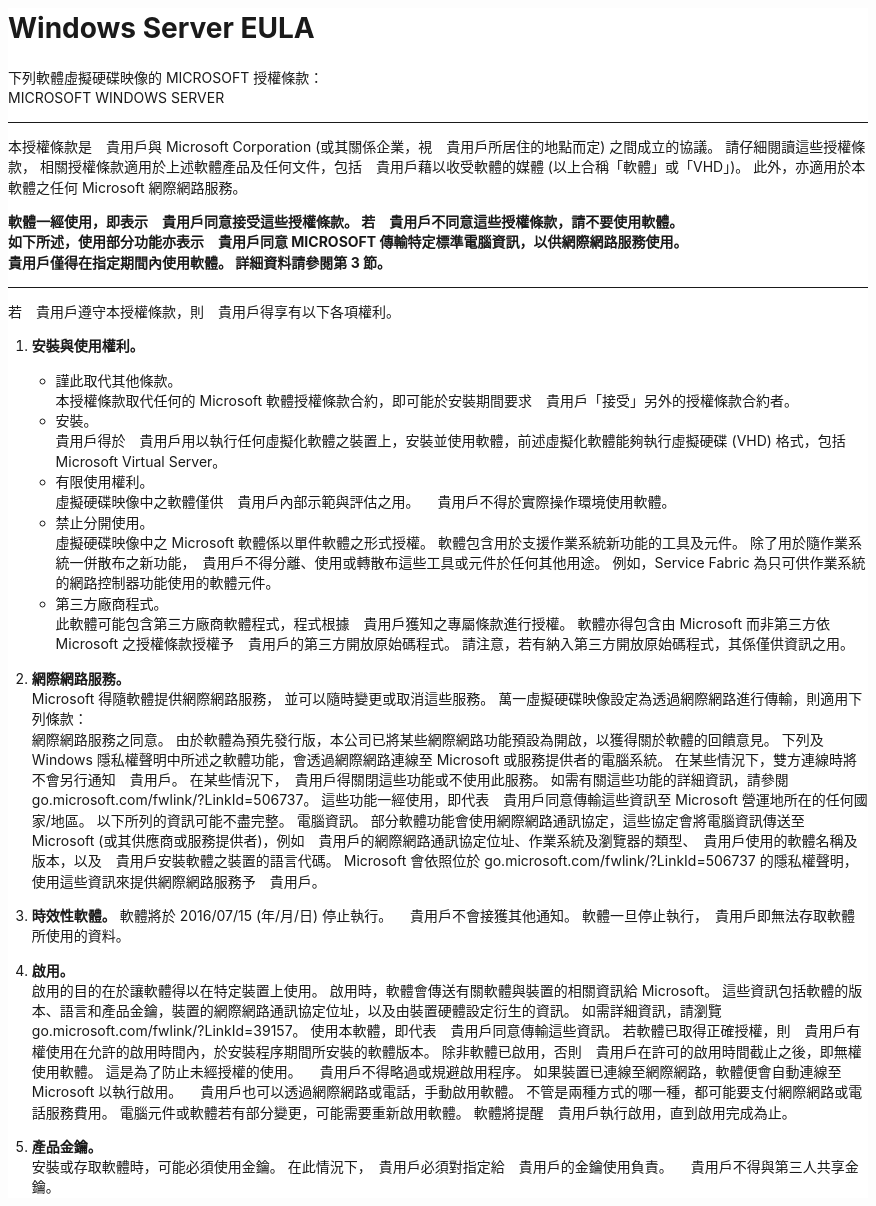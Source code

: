 # Windows Server EULA

下列軟體虛擬硬碟映像的 MICROSOFT 授權條款：  
MICROSOFT WINDOWS SERVER

---------------------


本授權條款是　貴用戶與 Microsoft Corporation (或其關係企業，視　貴用戶所居住的地點而定) 之間成立的協議。 請仔細閱讀這些授權條款， 相關授權條款適用於上述軟體產品及任何文件，包括　貴用戶藉以收受軟體的媒體 (以上合稱「軟體」或「VHD」)。 此外，亦適用於本軟體之任何 Microsoft 網際網路服務。

**軟體一經使用，即表示　貴用戶同意接受這些授權條款。 若　貴用戶不同意這些授權條款，請不要使用軟體。  
如下所述，使用部分功能亦表示　貴用戶同意 MICROSOFT 傳輸特定標準電腦資訊，以供網際網路服務使用。  
貴用戶僅得在指定期間內使用軟體。 詳細資料請參閱第 3 節。**

---------------------


若　貴用戶遵守本授權條款，則　貴用戶得享有以下各項權利。

1. **安裝與使用權利。**
    *  謹此取代其他條款。  
        本授權條款取代任何的 Microsoft 軟體授權條款合約，即可能於安裝期間要求　貴用戶「接受」另外的授權條款合約者。
    * 安裝。  
        貴用戶得於　貴用戶用以執行任何虛擬化軟體之裝置上，安裝並使用軟體，前述虛擬化軟體能夠執行虛擬硬碟 (VHD) 格式，包括 Microsoft Virtual Server。
    * 有限使用權利。  
        虛擬硬碟映像中之軟體僅供　貴用戶內部示範與評估之用。 　貴用戶不得於實際操作環境使用軟體。
    * 禁止分開使用。  
        虛擬硬碟映像中之 Microsoft 軟體係以單件軟體之形式授權。 軟體包含用於支援作業系統新功能的工具及元件。 除了用於隨作業系統一併散布之新功能，　貴用戶不得分離、使用或轉散布這些工具或元件於任何其他用途。 例如，Service Fabric 為只可供作業系統的網路控制器功能使用的軟體元件。
    * 第三方廠商程式。  
        此軟體可能包含第三方廠商軟體程式，程式根據　貴用戶獲知之專屬條款進行授權。 軟體亦得包含由 Microsoft 而非第三方依 Microsoft 之授權條款授權予　貴用戶的第三方開放原始碼程式。 請注意，若有納入第三方開放原始碼程式，其係僅供資訊之用。

2. **網際網路服務。**  
    Microsoft 得隨軟體提供網際網路服務， 並可以隨時變更或取消這些服務。 萬一虛擬硬碟映像設定為透過網際網路進行傳輸，則適用下列條款：  
    網際網路服務之同意。 由於軟體為預先發行版，本公司已將某些網際網路功能預設為開啟，以獲得關於軟體的回饋意見。 下列及 Windows 隱私權聲明中所述之軟體功能，會透過網際網路連線至 Microsoft 或服務提供者的電腦系統。 在某些情況下，雙方連線時將不會另行通知　貴用戶。 在某些情況下，　貴用戶得關閉這些功能或不使用此服務。 如需有關這些功能的詳細資訊，請參閱 go.microsoft.com/fwlink/?LinkId=506737。 這些功能一經使用，即代表　貴用戶同意傳輸這些資訊至 Microsoft 營運地所在的任何國家/地區。 以下所列的資訊可能不盡完整。
    電腦資訊。 部分軟體功能會使用網際網路通訊協定，這些協定會將電腦資訊傳送至 Microsoft (或其供應商或服務提供者)，例如　貴用戶的網際網路通訊協定位址、作業系統及瀏覽器的類型、　貴用戶使用的軟體名稱及版本，以及　貴用戶安裝軟體之裝置的語言代碼。 Microsoft 會依照位於 go.microsoft.com/fwlink/?LinkId=506737 的隱私權聲明，使用這些資訊來提供網際網路服務予　貴用戶。

3. **時效性軟體。**
    軟體將於 2016/07/15 (年/月/日) 停止執行。 　貴用戶不會接獲其他通知。 軟體一旦停止執行，　貴用戶即無法存取軟體所使用的資料。

4. **啟用。**  
    啟用的目的在於讓軟體得以在特定裝置上使用。 啟用時，軟體會傳送有關軟體與裝置的相關資訊給 Microsoft。 這些資訊包括軟體的版本、語言和產品金鑰，裝置的網際網路通訊協定位址，以及由裝置硬體設定衍生的資訊。 如需詳細資訊，請瀏覽 go.microsoft.com/fwlink/?LinkId=39157。 使用本軟體，即代表　貴用戶同意傳輸這些資訊。 若軟體已取得正確授權，則　貴用戶有權使用在允許的啟用時間內，於安裝程序期間所安裝的軟體版本。 除非軟體已啟用，否則　貴用戶在許可的啟用時間截止之後，即無權使用軟體。 這是為了防止未經授權的使用。 　貴用戶不得略過或規避啟用程序。 如果裝置已連線至網際網路，軟體便會自動連線至 Microsoft 以執行啟用。 　貴用戶也可以透過網際網路或電話，手動啟用軟體。 不管是兩種方式的哪一種，都可能要支付網際網路或電話服務費用。 電腦元件或軟體若有部分變更，可能需要重新啟用軟體。 軟體將提醒　貴用戶執行啟用，直到啟用完成為止。

5. **產品金鑰。**  
    安裝或存取軟體時，可能必須使用金鑰。 在此情況下，　貴用戶必須對指定給　貴用戶的金鑰使用負責。 　貴用戶不得與第三人共享金鑰。
